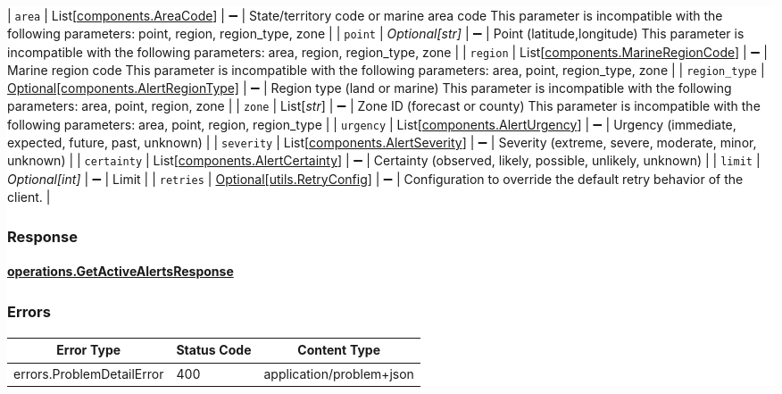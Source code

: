 | `area`                                                                                                                                  | List[[components.AreaCode](../../models/components/areacode.md)]                                                                        | :heavy_minus_sign:                                                                                                                      | State/territory code or marine area code This parameter is incompatible with the following parameters: point, region, region_type, zone |
| `point`                                                                                                                                 | *Optional[str]*                                                                                                                         | :heavy_minus_sign:                                                                                                                      | Point (latitude,longitude) This parameter is incompatible with the following parameters: area, region, region_type, zone                |
| `region`                                                                                                                                | List[[components.MarineRegionCode](../../models/components/marineregioncode.md)]                                                        | :heavy_minus_sign:                                                                                                                      | Marine region code This parameter is incompatible with the following parameters: area, point, region_type, zone                         |
| `region_type`                                                                                                                           | [Optional[components.AlertRegionType]](../../models/components/alertregiontype.md)                                                      | :heavy_minus_sign:                                                                                                                      | Region type (land or marine) This parameter is incompatible with the following parameters: area, point, region, zone                    |
| `zone`                                                                                                                                  | List[*str*]                                                                                                                             | :heavy_minus_sign:                                                                                                                      | Zone ID (forecast or county) This parameter is incompatible with the following parameters: area, point, region, region_type             |
| `urgency`                                                                                                                               | List[[components.AlertUrgency](../../models/components/alerturgency.md)]                                                                | :heavy_minus_sign:                                                                                                                      | Urgency (immediate, expected, future, past, unknown)                                                                                    |
| `severity`                                                                                                                              | List[[components.AlertSeverity](../../models/components/alertseverity.md)]                                                              | :heavy_minus_sign:                                                                                                                      | Severity (extreme, severe, moderate, minor, unknown)                                                                                    |
| `certainty`                                                                                                                             | List[[components.AlertCertainty](../../models/components/alertcertainty.md)]                                                            | :heavy_minus_sign:                                                                                                                      | Certainty (observed, likely, possible, unlikely, unknown)                                                                               |
| `limit`                                                                                                                                 | *Optional[int]*                                                                                                                         | :heavy_minus_sign:                                                                                                                      | Limit                                                                                                                                   |
| `retries`                                                                                                                               | [Optional[utils.RetryConfig]](../../models/utils/retryconfig.md)                                                                        | :heavy_minus_sign:                                                                                                                      | Configuration to override the default retry behavior of the client.                                                                     |

### Response

**[operations.GetActiveAlertsResponse](../../models/operations/getactivealertsresponse.md)**

### Errors

| Error Type                | Status Code               | Content Type              |
| ------------------------- | ------------------------- | ------------------------- |
| errors.ProblemDetailError | 400                       | application/problem+json  |